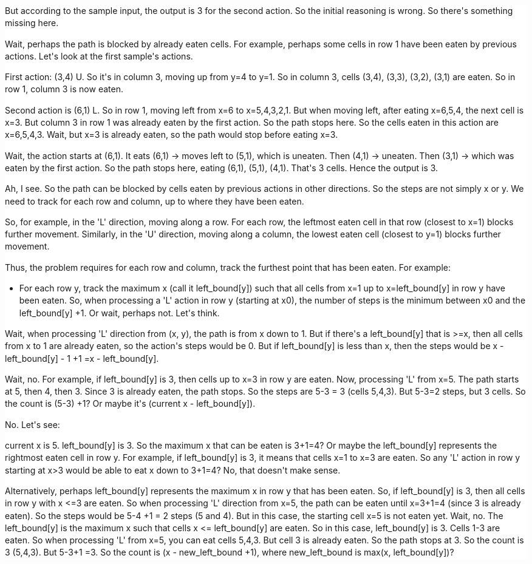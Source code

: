 But according to the sample input, the output is 3 for the second action. So the initial reasoning is wrong. So there's something missing here.

Wait, perhaps the path is blocked by already eaten cells. For example, perhaps some cells in row 1 have been eaten by previous actions. Let's look at the first sample's actions.

First action: (3,4) U. So it's in column 3, moving up from y=4 to y=1. So in column 3, cells (3,4), (3,3), (3,2), (3,1) are eaten. So in row 1, column 3 is now eaten.

Second action is (6,1) L. So in row 1, moving left from x=6 to x=5,4,3,2,1. But when moving left, after eating x=6,5,4, the next cell is x=3. But column 3 in row 1 was already eaten by the first action. So the path stops here. So the cells eaten in this action are x=6,5,4,3. Wait, but x=3 is already eaten, so the path would stop before eating x=3.

Wait, the action starts at (6,1). It eats (6,1) → moves left to (5,1), which is uneaten. Then (4,1) → uneaten. Then (3,1) → which was eaten by the first action. So the path stops here, eating (6,1), (5,1), (4,1). That's 3 cells. Hence the output is 3.

Ah, I see. So the path can be blocked by cells eaten by previous actions in other directions. So the steps are not simply x or y. We need to track for each row and column, up to where they have been eaten.

So, for example, in the 'L' direction, moving along a row. For each row, the leftmost eaten cell in that row (closest to x=1) blocks further movement. Similarly, in the 'U' direction, moving along a column, the lowest eaten cell (closest to y=1) blocks further movement.

Thus, the problem requires for each row and column, track the furthest point that has been eaten. For example:

- For each row y, track the maximum x (call it left_bound[y]) such that all cells from x=1 up to x=left_bound[y] in row y have been eaten. So, when processing a 'L' action in row y (starting at x0), the number of steps is the minimum between x0 and the left_bound[y] +1. Or wait, perhaps not. Let's think.

Wait, when processing 'L' direction from (x, y), the path is from x down to 1. But if there's a left_bound[y] that is >=x, then all cells from x to 1 are already eaten, so the action's steps would be 0. But if left_bound[y] is less than x, then the steps would be x - left_bound[y] - 1 +1 =x - left_bound[y].

Wait, no. For example, if left_bound[y] is 3, then cells up to x=3 in row y are eaten. Now, processing 'L' from x=5. The path starts at 5, then 4, then 3. Since 3 is already eaten, the path stops. So the steps are 5-3 = 3 (cells 5,4,3). But 5-3=2 steps, but 3 cells. So the count is (5-3) +1? Or maybe it's (current x - left_bound[y]).

No. Let's see:

current x is 5. left_bound[y] is 3. So the maximum x that can be eaten is 3+1=4? Or maybe the left_bound[y] represents the rightmost eaten cell in row y. For example, if left_bound[y] is 3, it means that cells x=1 to x=3 are eaten. So any 'L' action in row y starting at x>3 would be able to eat x down to 3+1=4? No, that doesn't make sense.

Alternatively, perhaps left_bound[y] represents the maximum x in row y that has been eaten. So, if left_bound[y] is 3, then all cells in row y with x <=3 are eaten. So when processing 'L' direction from x=5, the path can be eaten until x=3+1=4 (since 3 is already eaten). So the steps would be 5-4 +1 = 2 steps (5 and 4). But in this case, the starting cell x=5 is not eaten yet. Wait, no. The left_bound[y] is the maximum x such that cells x <= left_bound[y] are eaten. So in this case, left_bound[y] is 3. Cells 1-3 are eaten. So when processing 'L' from x=5, you can eat cells 5,4,3. But cell 3 is already eaten. So the path stops at 3. So the count is 3 (5,4,3). But 5-3+1 =3. So the count is (x - new_left_bound +1), where new_left_bound is max(x, left_bound[y])?
